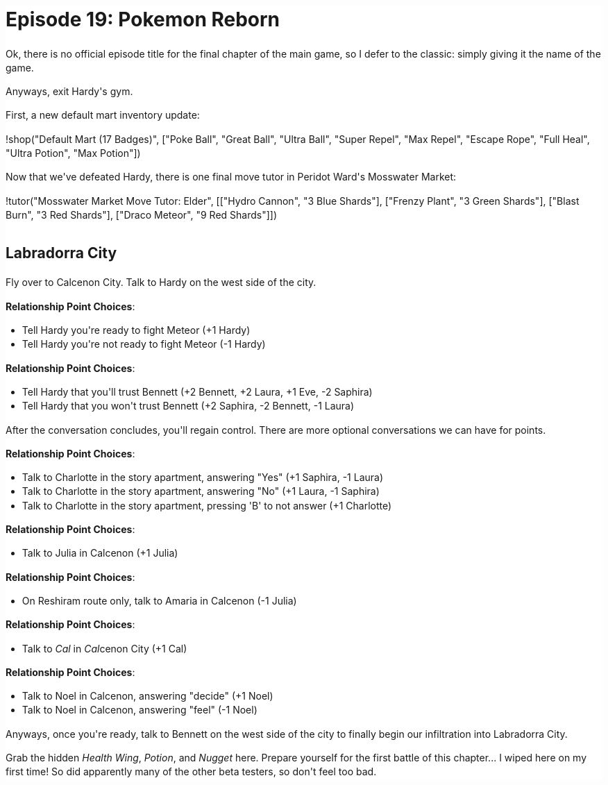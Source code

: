 # Episode 19: Pokemon Reborn

Ok, there is no official episode title for the final chapter of the main game, so I defer to the classic: simply giving it the name of the game.

Anyways, exit Hardy's gym.

First, a new default mart inventory update:

!shop("Default Mart (17 Badges)", ["Poke Ball", "Great Ball", "Ultra Ball", "Super Repel", "Max Repel", "Escape Rope", "Full Heal", "Ultra Potion", "Max Potion"])

Now that we've defeated Hardy, there is one final move tutor in Peridot Ward's Mosswater Market:

!tutor("Mosswater Market Move Tutor: Elder", [["Hydro Cannon", "3 Blue Shards"], ["Frenzy Plant", "3 Green Shards"], ["Blast Burn", "3 Red Shards"], ["Draco Meteor", "9 Red Shards"]])

## Labradorra City

Fly over to Calcenon City. Talk to Hardy on the west side of the city.

**Relationship Point Choices**:
- Tell Hardy you're ready to fight Meteor (+1 Hardy)
- Tell Hardy you're not ready to fight Meteor (-1 Hardy)

**Relationship Point Choices**:
- Tell Hardy that you'll trust Bennett (+2 Bennett, +2 Laura, +1 Eve, -2 Saphira)
- Tell Hardy that you won't trust Bennett (+2 Saphira, -2 Bennett, -1 Laura)

After the conversation concludes, you'll regain control. There are more optional conversations we can have for points.

**Relationship Point Choices**:
- Talk to Charlotte in the story apartment, answering "Yes" (+1 Saphira, -1 Laura)
- Talk to Charlotte in the story apartment, answering "No" (+1 Laura, -1 Saphira)
- Talk to Charlotte in the story apartment, pressing 'B' to not answer (+1 Charlotte)

**Relationship Point Choices**:
- Talk to Julia in Calcenon (+1 Julia)

**Relationship Point Choices**:
- On Reshiram route only, talk to Amaria in Calcenon (-1 Julia)

**Relationship Point Choices**:
- Talk to *Cal* in *Cal*cenon City (+1 Cal)

**Relationship Point Choices**:
- Talk to Noel in Calcenon, answering "decide" (+1 Noel)
- Talk to Noel in Calcenon, answering "feel" (-1 Noel)

Anyways, once you're ready, talk to Bennett on the west side of the city to finally begin our infiltration into Labradorra City.

Grab the hidden *Health Wing*, *Potion*, and *Nugget* here. Prepare yourself for the first battle of this chapter... I wiped here on my first time! So did apparently many of the other beta testers, so don't feel too bad.
